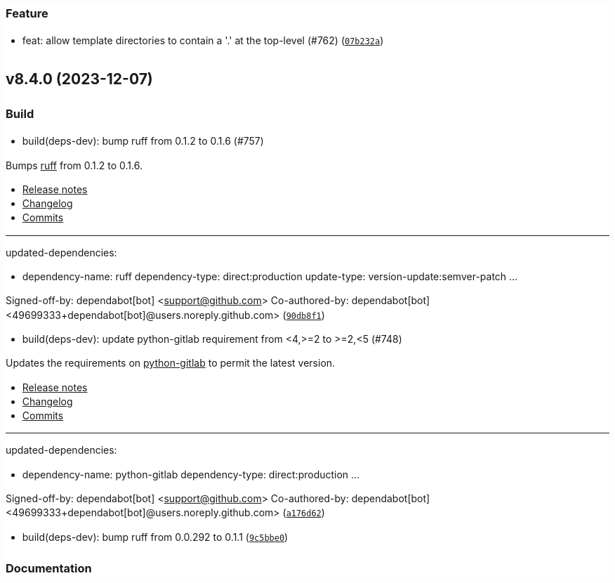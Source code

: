 ### Feature

* feat: allow template directories to contain a &#39;.&#39; at the top-level (#762) ([`07b232a`](https://github.com/python-semantic-release/python-semantic-release/commit/07b232a3b34be0b28c6af08aea4852acb1b9bd56))


## v8.4.0 (2023-12-07)

### Build

* build(deps-dev): bump ruff from 0.1.2 to 0.1.6 (#757)

Bumps [ruff](https://github.com/astral-sh/ruff) from 0.1.2 to 0.1.6.
- [Release notes](https://github.com/astral-sh/ruff/releases)
- [Changelog](https://github.com/astral-sh/ruff/blob/main/CHANGELOG.md)
- [Commits](https://github.com/astral-sh/ruff/compare/v0.1.2...v0.1.6)

---
updated-dependencies:
- dependency-name: ruff
  dependency-type: direct:production
  update-type: version-update:semver-patch
...

Signed-off-by: dependabot[bot] &lt;support@github.com&gt;
Co-authored-by: dependabot[bot] &lt;49699333+dependabot[bot]@users.noreply.github.com&gt; ([`90db8f1`](https://github.com/python-semantic-release/python-semantic-release/commit/90db8f1bd8986eda1b913cd4bab5abd41192f01f))

* build(deps-dev): update python-gitlab requirement from &lt;4,&gt;=2 to &gt;=2,&lt;5 (#748)

Updates the requirements on [python-gitlab](https://github.com/python-gitlab/python-gitlab) to permit the latest version.
- [Release notes](https://github.com/python-gitlab/python-gitlab/releases)
- [Changelog](https://github.com/python-gitlab/python-gitlab/blob/main/CHANGELOG.md)
- [Commits](https://github.com/python-gitlab/python-gitlab/compare/v2.0.0...v4.1.1)

---
updated-dependencies:
- dependency-name: python-gitlab
  dependency-type: direct:production
...

Signed-off-by: dependabot[bot] &lt;support@github.com&gt;
Co-authored-by: dependabot[bot] &lt;49699333+dependabot[bot]@users.noreply.github.com&gt; ([`a176d62`](https://github.com/python-semantic-release/python-semantic-release/commit/a176d626f28ba68ae8a938b2f04f74da841a7eeb))

* build(deps-dev): bump ruff from 0.0.292 to 0.1.1 ([`9c5bbe0`](https://github.com/python-semantic-release/python-semantic-release/commit/9c5bbe0b0ef96e0fadae9e65918fc8939d0d3e60))

### Documentation
